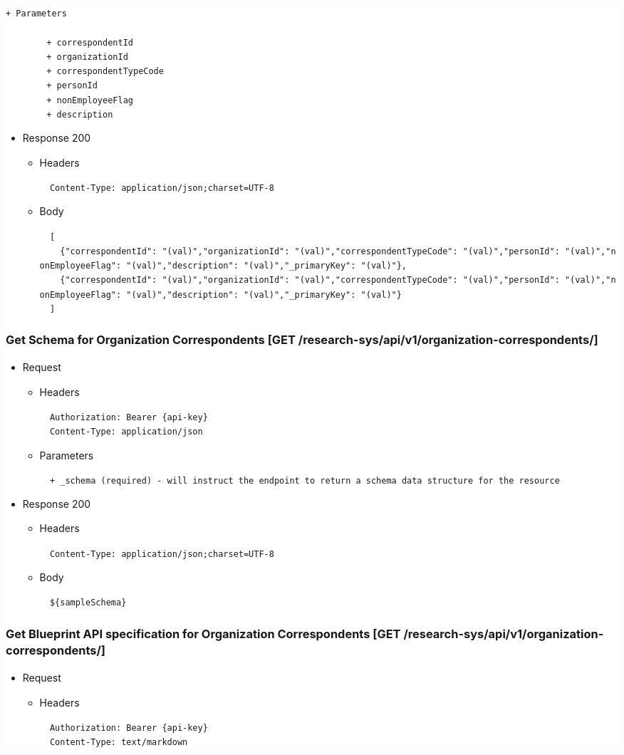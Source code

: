     + Parameters
    
            + correspondentId
            + organizationId
            + correspondentTypeCode
            + personId
            + nonEmployeeFlag
            + description
 

+ Response 200
    + Headers

            Content-Type: application/json;charset=UTF-8

    + Body
    
            [
              {"correspondentId": "(val)","organizationId": "(val)","correspondentTypeCode": "(val)","personId": "(val)","nonEmployeeFlag": "(val)","description": "(val)","_primaryKey": "(val)"},
              {"correspondentId": "(val)","organizationId": "(val)","correspondentTypeCode": "(val)","personId": "(val)","nonEmployeeFlag": "(val)","description": "(val)","_primaryKey": "(val)"}
            ]
			
### Get Schema for Organization Correspondents [GET /research-sys/api/v1/organization-correspondents/]
	 
+ Request

    + Headers

            Authorization: Bearer {api-key}
            Content-Type: application/json
    
    + Parameters

            + _schema (required) - will instruct the endpoint to return a schema data structure for the resource

+ Response 200
    + Headers

            Content-Type: application/json;charset=UTF-8

    + Body
    
            ${sampleSchema}
		
### Get Blueprint API specification for Organization Correspondents [GET /research-sys/api/v1/organization-correspondents/]
	 
+ Request

    + Headers

            Authorization: Bearer {api-key}
            Content-Type: text/markdown
    